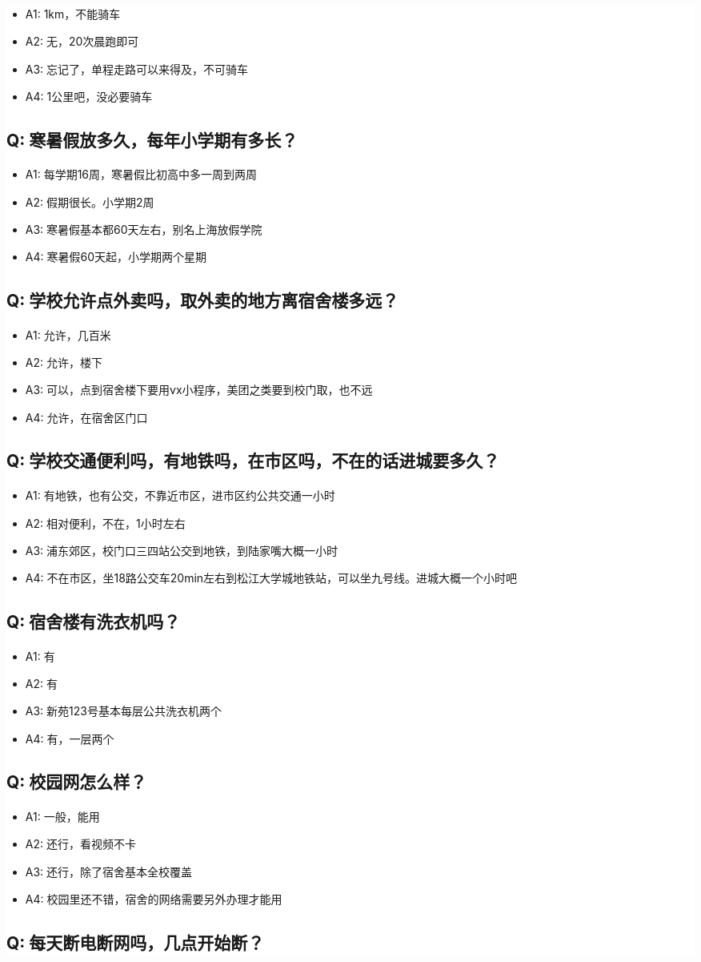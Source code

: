 - A1: 1km，不能骑车

- A2: 无，20次晨跑即可

- A3: 忘记了，单程走路可以来得及，不可骑车

- A4: 1公里吧，没必要骑车

## Q: 寒暑假放多久，每年小学期有多长？

- A1: 每学期16周，寒暑假比初高中多一周到两周

- A2: 假期很长。小学期2周

- A3: 寒暑假基本都60天左右，别名上海放假学院

- A4: 寒暑假60天起，小学期两个星期

## Q: 学校允许点外卖吗，取外卖的地方离宿舍楼多远？

- A1: 允许，几百米

- A2: 允许，楼下

- A3: 可以，点到宿舍楼下要用vx小程序，美团之类要到校门取，也不远

- A4: 允许，在宿舍区门口

## Q: 学校交通便利吗，有地铁吗，在市区吗，不在的话进城要多久？

- A1: 有地铁，也有公交，不靠近市区，进市区约公共交通一小时

- A2: 相对便利，不在，1小时左右

- A3: 浦东郊区，校门口三四站公交到地铁，到陆家嘴大概一小时

- A4: 不在市区，坐18路公交车20min左右到松江大学城地铁站，可以坐九号线。进城大概一个小时吧

## Q: 宿舍楼有洗衣机吗？

- A1: 有

- A2: 有

- A3: 新苑123号基本每层公共洗衣机两个

- A4: 有，一层两个

## Q: 校园网怎么样？

- A1: 一般，能用

- A2: 还行，看视频不卡

- A3: 还行，除了宿舍基本全校覆盖

- A4: 校园里还不错，宿舍的网络需要另外办理才能用

## Q: 每天断电断网吗，几点开始断？
